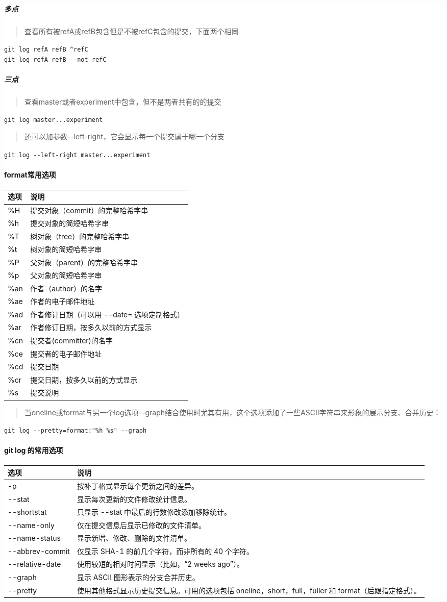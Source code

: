 
##### 多点
> 查看所有被refA或refB包含但是不被refC包含的提交，下面两个相同

```shell
git log refA refB ^refC
git log refA refB --not refC
```   

##### 三点
> 查看master或者experiment中包含，但不是两者共有的的提交

```shell
git log master...experiment
```   

> 还可以加参数--left-right，它会显示每一个提交属于哪一个分支

```shell
git log --left-right master...experiment
```	

#### format常用选项
> 
选项  |  说明
 :-- | :--
 %H  | 提交对象（commit）的完整哈希字串
 %h  | 提交对象的简短哈希字串
 %T  | 树对象（tree）的完整哈希字串
 %t  | 树对象的简短哈希字串
 %P  | 父对象（parent）的完整哈希字串
 %p  | 父对象的简短哈希字串
 %an | 作者（author）的名字
 %ae | 作者的电子邮件地址
 %ad | 作者修订日期（可以用 --date= 选项定制格式）
 %ar | 作者修订日期，按多久以前的方式显示
 %cn | 提交者(committer)的名字
 %ce | 提交者的电子邮件地址
 %cd | 提交日期
 %cr | 提交日期，按多久以前的方式显示
 %s  | 提交说明

> 当oneline或format与另一个log选项--graph结合使用时尤其有用，这个选项添加了一些ASCII字符串来形象的展示分支、合并历史：

```shell
git log --pretty=format:"%h %s" --graph
```   

#### git log 的常用选项

选项              |  说明
 :--              | :--
-p                | 按补丁格式显示每个更新之间的差异。
--stat            | 显示每次更新的文件修改统计信息。
--shortstat       | 只显示 --stat 中最后的行数修改添加移除统计。
--name-only       | 仅在提交信息后显示已修改的文件清单。
--name-status     | 显示新增、修改、删除的文件清单。
--abbrev-commit   | 仅显示 SHA-1 的前几个字符，而非所有的 40 个字符。
--relative-date   | 使用较短的相对时间显示（比如，“2 weeks ago”）。
--graph           | 显示 ASCII 图形表示的分支合并历史。
--pretty          | 使用其他格式显示历史提交信息。可用的选项包括 oneline，short，full，fuller 和 format（后跟指定格式）。
